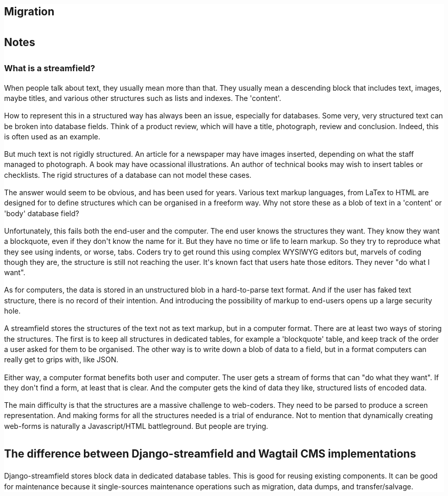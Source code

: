## Migration

## Notes
### What is a streamfield?
When people talk about text, they usually mean more than that. They usually mean a descending block that includes text, images, maybe titles, and various other structures such as lists and indexes. The 'content'.

How to represent this in a structured way has always been an issue, especially for databases. Some very, very structured text can be broken into database fields. Think of a product review, which will have a title, photograph, review and conclusion. Indeed, this is often used as an example.

But much text is not rigidly structured. An article for a newspaper may have images inserted, depending on what the staff managed to photograph. A book may have ocassional illustrations. An author of technical books may wish to insert tables or checklists. The rigid structures of a database can not model these cases.

The answer would seem to be obvious, and has been used for years. Various text markup languages, from LaTex to HTML are designed for to define structures which can be organised in a freeform way. Why not store these as a blob of text in a 'content' or 'body' database field?

Unfortunately, this fails both the end-user and the computer. The end user knows the structures they want. They know they want a blockquote, even if they don't know the name for it. But they have no time or life to learn markup. So they try to reproduce what they see using indents, or worse, tabs. Coders try to get round this using complex WYSIWYG editors but, marvels of coding though they are, the structure is still not reaching the user. It's known fact that users hate those editors. They never "do what I want".

As for computers, the data is stored in an unstructured blob in a hard-to-parse text format. And if the user has faked text structure, there is no record of their intention. And introducing the possibility of markup to end-users opens up a large security hole.

A streamfield stores the structures of the text not as text markup, but in a computer format. There are at least two ways of storing the structures. The first is to keep all structures in dedicated tables, for example a 'blockquote' table, and keep track of the order a user asked for them to be organised. The other way is to write down a blob of data to a field, but in a format computers can really get to grips with, like JSON.

Either way, a computer format benefits both user and computer. The user gets a stream of forms that can "do what they want". If they don't find a form, at least that is clear. And the computer gets the kind of data they like, structured lists of encoded data.

The main difficulty is that the structures are a massive challenge to web-coders. They need to be parsed to produce a screen representation. And making forms for all the structures needed is a trial of endurance. Not to mention that dynamically creating web-forms is naturally a Javascript/HTML battleground. But people are trying. 


## The difference between Django-streamfield and Wagtail CMS implementations
Django-streamfield stores block data in dedicated database tables. This is good for reusing existing components. It can be good for maintenance because it single-sources maintenance operations such as migration, data dumps, and transfer/salvage.
